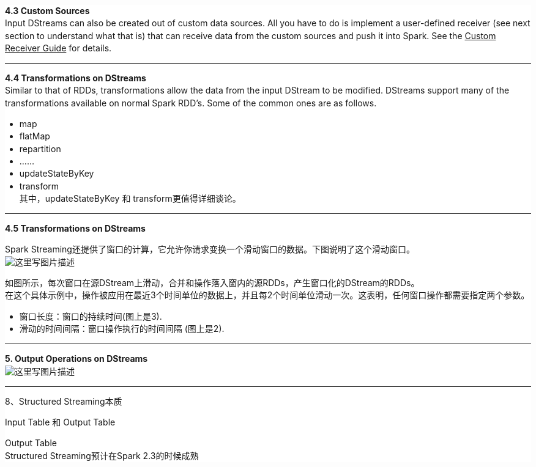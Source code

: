 <p><strong>4.3 Custom Sources</strong> <br>
Input DStreams can also be created out of custom data sources. All you have to do is implement a user-defined receiver (see next section to understand what that is) that can receive data from the custom sources and push it into Spark. See the <a href="http://spark.apache.org/docs/latest/streaming-custom-receivers.html" rel="nofollow" title="Custom Receiver Guide">Custom Receiver Guide</a> for details.</p>

<hr>

<p><strong>4.4 Transformations on DStreams</strong> <br>
Similar to that of RDDs, transformations allow the data from the input DStream to be modified. DStreams support many of the transformations available on normal Spark RDD’s. Some of the common ones are as follows.</p>

<ul>
<li>map</li>
<li>flatMap</li>
<li>repartition</li>
<li>……</li>
<li>updateStateByKey</li>
<li>transform <br>
其中，updateStateByKey 和 transform更值得详细谈论。</li>
</ul>

<hr>

<p><strong>4.5 Transformations on DStreams</strong></p>

<p>Spark Streaming还提供了窗口的计算，它允许你请求变换一个滑动窗口的数据。下图说明了这个滑动窗口。 <br>
<img src="https://img-blog.csdn.net/20160927144343693" alt="这里写图片描述" title=""></p>

<p>如图所示，每次窗口在源DStream上滑动，合并和操作落入窗内的源RDDs，产生窗口化的DStream的RDDs。 <br>
在这个具体示例中，操作被应用在最近3个时间单位的数据上，并且每2个时间单位滑动一次。这表明，任何窗口操作都需要指定两个参数。</p>

<ul>
<li>窗口长度：窗口的持续时间(图上是3).</li>
<li>滑动的时间间隔：窗口操作执行的时间间隔 (图上是2).</li>
</ul>

<hr>

<p><strong>5. Output Operations on DStreams</strong> <br>
<img src="https://img-blog.csdn.net/20160927104738674" alt="这里写图片描述" title=""></p>

<hr>

<p>8、Structured Streaming本质</p>

<p>Input Table 和 Output Table</p>

<p>Output Table <br>
Structured Streaming预计在Spark 2.3的时候成熟</p>            </div>
						<link href="https://csdnimg.cn/release/phoenix/mdeditor/markdown_views-9e5741c4b9.css" rel="stylesheet">
                </div>